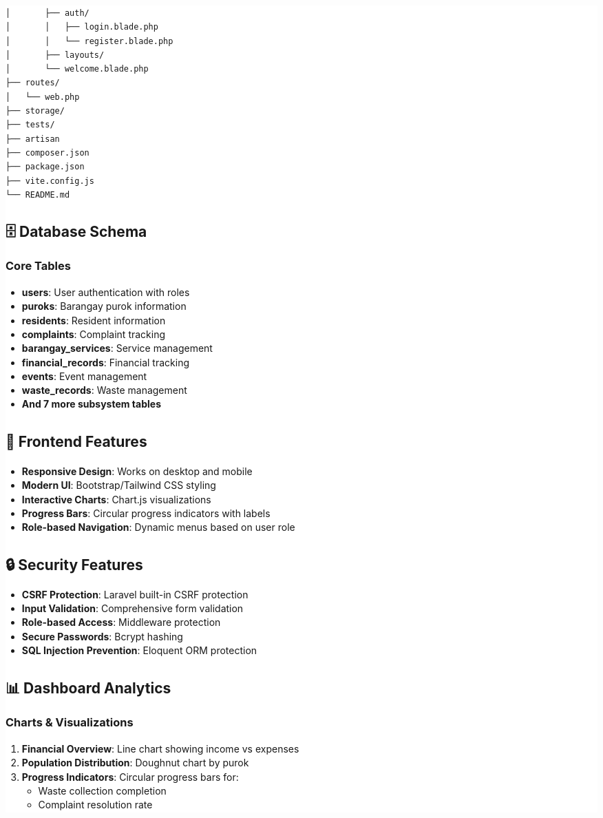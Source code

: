 ```
│       ├── auth/
│       │   ├── login.blade.php
│       │   └── register.blade.php
│       ├── layouts/
│       └── welcome.blade.php
├── routes/
│   └── web.php
├── storage/
├── tests/
├── artisan
├── composer.json
├── package.json
├── vite.config.js
└── README.md
```

## 🗄️ Database Schema

### Core Tables
- **users**: User authentication with roles
- **puroks**: Barangay purok information
- **residents**: Resident information
- **complaints**: Complaint tracking
- **barangay_services**: Service management
- **financial_records**: Financial tracking
- **events**: Event management
- **waste_records**: Waste management
- **And 7 more subsystem tables**

## 🎨 Frontend Features

- **Responsive Design**: Works on desktop and mobile
- **Modern UI**: Bootstrap/Tailwind CSS styling
- **Interactive Charts**: Chart.js visualizations
- **Progress Bars**: Circular progress indicators with labels
- **Role-based Navigation**: Dynamic menus based on user role

## 🔒 Security Features

- **CSRF Protection**: Laravel built-in CSRF protection
- **Input Validation**: Comprehensive form validation
- **Role-based Access**: Middleware protection
- **Secure Passwords**: Bcrypt hashing
- **SQL Injection Prevention**: Eloquent ORM protection

## 📊 Dashboard Analytics

### Charts & Visualizations
1. **Financial Overview**: Line chart showing income vs expenses
2. **Population Distribution**: Doughnut chart by purok
3. **Progress Indicators**: Circular progress bars for:
   - Waste collection completion
   - Complaint resolution rate
